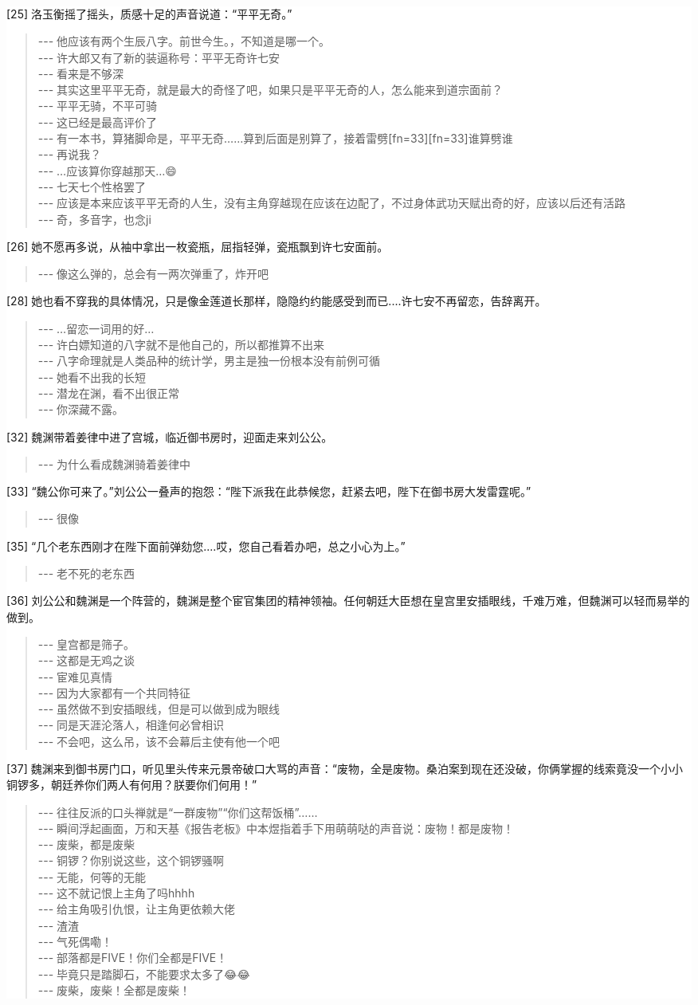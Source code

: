 [25] 洛玉衡摇了摇头，质感十足的声音说道：“平平无奇。”
>--- 他应该有两个生辰八字。前世今生。，不知道是哪一个。<br>
>--- 许大郎又有了新的装逼称号：平平无奇许七安<br>
>--- 看来是不够深<br>
>--- 其实这里平平无奇，就是最大的奇怪了吧，如果只是平平无奇的人，怎么能来到道宗面前？<br>
>--- 平平无骑，不平可骑<br>
>--- 这已经是最高评价了<br>
>--- 有一本书，算猪脚命是，平平无奇……算到后面是别算了，接着雷劈[fn=33][fn=33]谁算劈谁<br>
>--- 再说我？<br>
>--- …应该算你穿越那天…😄<br>
>--- 七天七个性格罢了<br>
>--- 应该是本来应该平平无奇的人生，没有主角穿越现在应该在边配了，不过身体武功天赋出奇的好，应该以后还有活路<br>
>--- 奇，多音字，也念ji<br>

[26] 她不愿再多说，从袖中拿出一枚瓷瓶，屈指轻弹，瓷瓶飘到许七安面前。
>--- 像这么弹的，总会有一两次弹重了，炸开吧<br>

[28] 她也看不穿我的具体情况，只是像金莲道长那样，隐隐约约能感受到而已....许七安不再留恋，告辞离开。
>--- …留恋一词用的好…<br>
>--- 许白嫖知道的八字就不是他自己的，所以都推算不出来<br>
>--- 八字命理就是人类品种的统计学，男主是独一份根本没有前例可循<br>
>--- 她看不出我的长短<br>
>--- 潜龙在渊，看不出很正常<br>
>--- 你深藏不露。<br>

[32] 魏渊带着姜律中进了宫城，临近御书房时，迎面走来刘公公。
>--- 为什么看成魏渊骑着姜律中<br>

[33] “魏公你可来了。”刘公公一叠声的抱怨：“陛下派我在此恭候您，赶紧去吧，陛下在御书房大发雷霆呢。”
>--- 很像<br>

[35] “几个老东西刚才在陛下面前弹劾您....哎，您自己看着办吧，总之小心为上。”
>--- 老不死的老东西<br>

[36] 刘公公和魏渊是一个阵营的，魏渊是整个宦官集团的精神领袖。任何朝廷大臣想在皇宫里安插眼线，千难万难，但魏渊可以轻而易举的做到。
>--- 皇宫都是筛子。<br>
>--- 这都是无鸡之谈<br>
>--- 宦难见真情<br>
>--- 因为大家都有一个共同特征<br>
>--- 虽然做不到安插眼线，但是可以做到成为眼线<br>
>--- 同是天涯沦落人，相逢何必曾相识<br>
>--- 不会吧，这么吊，该不会幕后主使有他一个吧<br>

[37] 魏渊来到御书房门口，听见里头传来元景帝破口大骂的声音：“废物，全是废物。桑泊案到现在还没破，你俩掌握的线索竟没一个小小铜锣多，朝廷养你们两人有何用？朕要你们何用！”
>--- 往往反派的口头禅就是“一群废物”“你们这帮饭桶”……<br>
>--- 瞬间浮起画面，万和天基《报告老板》中本煜指着手下用萌萌哒的声音说：废物！都是废物！<br>
>--- 废柴，都是废柴<br>
>--- 铜锣？你别说这些，这个铜锣骚啊<br>
>--- 无能，何等的无能<br>
>--- 这不就记恨上主角了吗hhhh<br>
>--- 给主角吸引仇恨，让主角更依赖大佬<br>
>--- 渣渣<br>
>--- 气死偶嘞！<br>
>--- 部落都是FIVE！你们全都是FIVE！<br>
>--- 毕竟只是踏脚石，不能要求太多了😂😂<br>
>--- 废柴，废柴！全都是废柴！<br>
